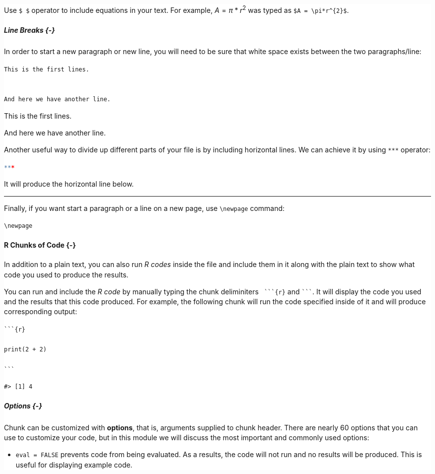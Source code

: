 Use `$ $` operator to include equations in your text. For example, $A = \pi*r^{2}$ was typed as `$A = \pi*r^{2}$`.


##### Line Breaks {-}

In order to start a new paragraph or new line, you will need to be sure that white space exists between the two paragraphs/line:


```r
This is the first lines.


And here we have another line.
```


This is the first lines.


And here we have another line.


Another useful way to divide up different parts of your file is by including horizontal lines. We can achieve it by using `***` operator:


```r
***
```

It will produce the horizontal line below.

***

Finally, if you want start a paragraph or a line on a new page, use `\newpage` command:



```r
\newpage
```

#### R Chunks of Code {-}

In addition to a plain text, you can also run  _R codes_ inside the file and include them in it along with the plain text to show what code you used to produce the results. 

You can run and include the _R code_ by manually typing the chunk deliminiters ` ```{r}` and ` ``` `. It will display the code you used and the results that this code produced. For example, the following chunk will run the code specified inside of it and will produce corresponding output:


<pre><code>```{r}

print(2 + 2)

``` </code></pre>



```
#> [1] 4
```


##### Options {-}
Chunk can be customized with **options**, that is, arguments supplied to chunk header. There are nearly 60 options that you can use to customize your code, but in this module we will discuss the most important and commonly used options:


* `eval = FALSE` prevents code from being evaluated. As a results, the code will not run and no results will be produced. This is useful for displaying example code.

```